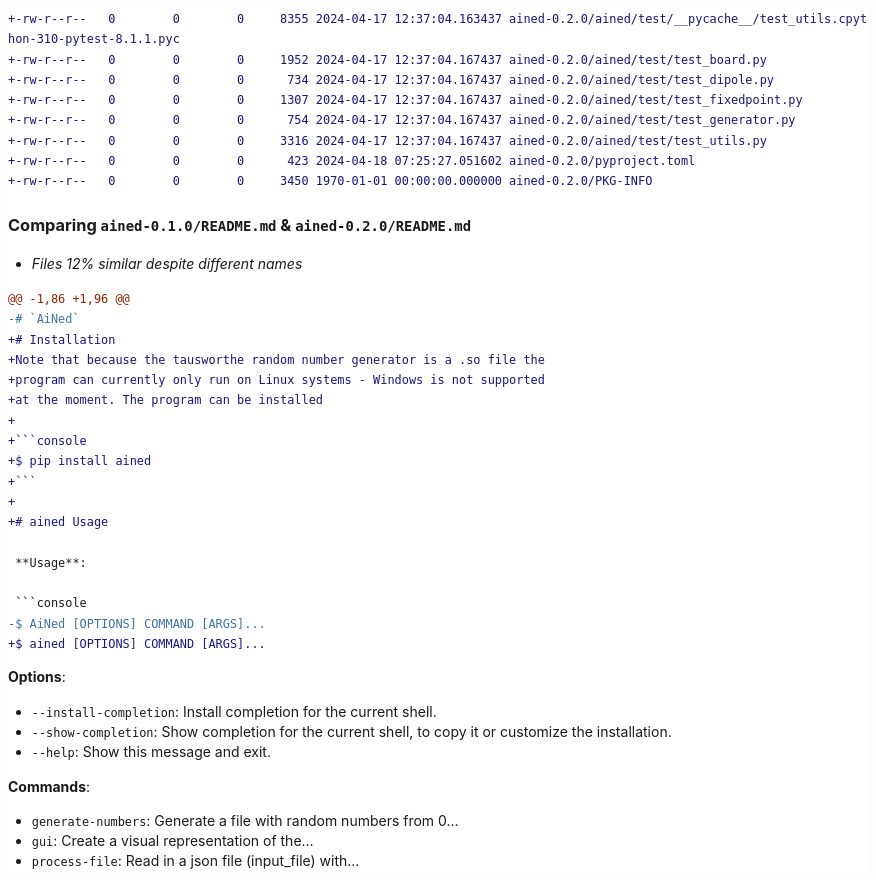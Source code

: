```diff
+-rw-r--r--   0        0        0     8355 2024-04-17 12:37:04.163437 ained-0.2.0/ained/test/__pycache__/test_utils.cpython-310-pytest-8.1.1.pyc
+-rw-r--r--   0        0        0     1952 2024-04-17 12:37:04.167437 ained-0.2.0/ained/test/test_board.py
+-rw-r--r--   0        0        0      734 2024-04-17 12:37:04.167437 ained-0.2.0/ained/test/test_dipole.py
+-rw-r--r--   0        0        0     1307 2024-04-17 12:37:04.167437 ained-0.2.0/ained/test/test_fixedpoint.py
+-rw-r--r--   0        0        0      754 2024-04-17 12:37:04.167437 ained-0.2.0/ained/test/test_generator.py
+-rw-r--r--   0        0        0     3316 2024-04-17 12:37:04.167437 ained-0.2.0/ained/test/test_utils.py
+-rw-r--r--   0        0        0      423 2024-04-18 07:25:27.051602 ained-0.2.0/pyproject.toml
+-rw-r--r--   0        0        0     3450 1970-01-01 00:00:00.000000 ained-0.2.0/PKG-INFO
```

### Comparing `ained-0.1.0/README.md` & `ained-0.2.0/README.md`

 * *Files 12% similar despite different names*

```diff
@@ -1,86 +1,96 @@
-# `AiNed`
+# Installation
+Note that because the tausworthe random number generator is a .so file the
+program can currently only run on Linux systems - Windows is not supported
+at the moment. The program can be installed 
+
+```console
+$ pip install ained
+```
+
+# ained Usage
 
 **Usage**:
 
 ```console
-$ AiNed [OPTIONS] COMMAND [ARGS]...
+$ ained [OPTIONS] COMMAND [ARGS]...
 ```
 
 **Options**:
 
 * `--install-completion`: Install completion for the current shell.
 * `--show-completion`: Show completion for the current shell, to copy it or customize the installation.
 * `--help`: Show this message and exit.
 
 **Commands**:
 
 * `generate-numbers`: Generate a file with random numbers from 0...
 * `gui`: Create a visual representation of the...
 * `process-file`: Read in a json file (input_file) with...
 